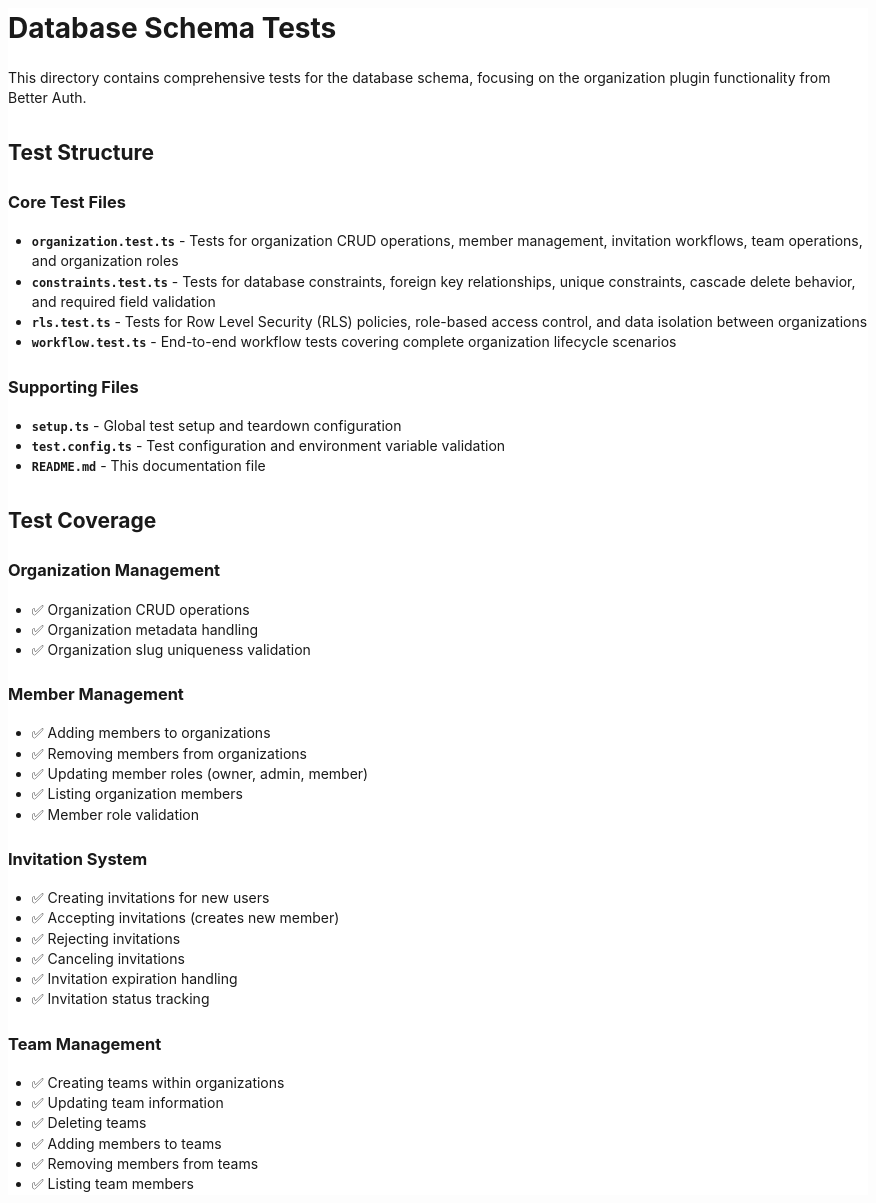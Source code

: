 # Database Schema Tests

This directory contains comprehensive tests for the database schema, focusing on the organization plugin functionality from Better Auth.

## Test Structure

### Core Test Files

- **`organization.test.ts`** - Tests for organization CRUD operations, member management, invitation workflows, team operations, and organization roles
- **`constraints.test.ts`** - Tests for database constraints, foreign key relationships, unique constraints, cascade delete behavior, and required field validation
- **`rls.test.ts`** - Tests for Row Level Security (RLS) policies, role-based access control, and data isolation between organizations
- **`workflow.test.ts`** - End-to-end workflow tests covering complete organization lifecycle scenarios

### Supporting Files

- **`setup.ts`** - Global test setup and teardown configuration
- **`test.config.ts`** - Test configuration and environment variable validation
- **`README.md`** - This documentation file

## Test Coverage

### Organization Management
- ✅ Organization CRUD operations
- ✅ Organization metadata handling
- ✅ Organization slug uniqueness validation

### Member Management
- ✅ Adding members to organizations
- ✅ Removing members from organizations
- ✅ Updating member roles (owner, admin, member)
- ✅ Listing organization members
- ✅ Member role validation

### Invitation System
- ✅ Creating invitations for new users
- ✅ Accepting invitations (creates new member)
- ✅ Rejecting invitations
- ✅ Canceling invitations
- ✅ Invitation expiration handling
- ✅ Invitation status tracking

### Team Management
- ✅ Creating teams within organizations
- ✅ Updating team information
- ✅ Deleting teams
- ✅ Adding members to teams
- ✅ Removing members from teams
- ✅ Listing team members
